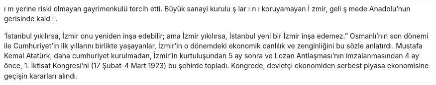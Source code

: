   <span>
   ı
  </span>
  <span>
   m yerine riski olmayan gayrimenkulü tercih etti. Büyük sanayi kurulu
  </span>
  <span>
   ş
  </span>
  <span>
   lar
  </span>
  <span>
   ı
  </span>
  <span>
   n
  </span>
  <span>
   ı
  </span>
  <span>
   koruyamayan
  </span>
  <span>
   İ
  </span>
  <span>
   zmir, geli
  </span>
  <span>
   ş
  </span>
  <span>
   mede Anadolu’nun gerisinde kald
  </span>
  <span>
   ı
  </span>
  <span>
   .
  </span>
 </p>
</font>
<font class="newsDetail">
 <p>
  ‘İstanbul yıkılırsa, İzmir onu yeniden inşa edebilir; ama İzmir yıkılırsa, İstanbul yeni bir İzmir inşa edemez.” Osmanlı’nın son dönemi ile Cumhuriyet’in ilk yıllarını birlikte yaşayanlar, İzmir’in o dönemdeki ekonomik canlılık ve zenginliğini bu sözle anlatırdı. Mustafa Kemal Atatürk, daha cumhuriyet kurulmadan, İzmir’in kurtuluşundan 5 ay sonra ve Lozan Antlaşması’nın imzalanmasından 4 ay önce, 1. İktisat Kongresi’ni (17 Şubat-4 Mart 1923) bu şehirde topladı. Kongrede, devletçi ekonomiden serbest piyasa ekonomisine geçişin kararları alındı.
 </p>
 <p>
 </p>
 <p>